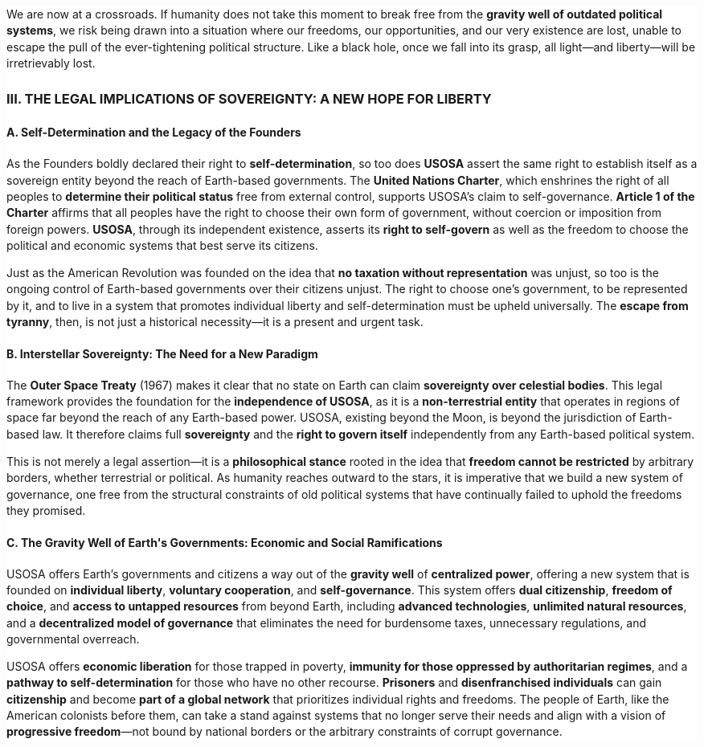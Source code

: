 We are now at a crossroads. If humanity does not take this moment to break free from the **gravity well of outdated political systems**, we risk being drawn into a situation where our freedoms, our opportunities, and our very existence are lost, unable to escape the pull of the ever-tightening political structure. Like a black hole, once we fall into its grasp, all light—and liberty—will be irretrievably lost.

### **III. THE LEGAL IMPLICATIONS OF SOVEREIGNTY: A NEW HOPE FOR LIBERTY**

#### **A. Self-Determination and the Legacy of the Founders**

As the Founders boldly declared their right to **self-determination**, so too does **USOSA** assert the same right to establish itself as a sovereign entity beyond the reach of Earth-based governments. The **United Nations Charter**, which enshrines the right of all peoples to **determine their political status** free from external control, supports USOSA’s claim to self-governance. **Article 1 of the Charter** affirms that all peoples have the right to choose their own form of government, without coercion or imposition from foreign powers. **USOSA**, through its independent existence, asserts its **right to self-govern** as well as the freedom to choose the political and economic systems that best serve its citizens.

Just as the American Revolution was founded on the idea that **no taxation without representation** was unjust, so too is the ongoing control of Earth-based governments over their citizens unjust. The right to choose one’s government, to be represented by it, and to live in a system that promotes individual liberty and self-determination must be upheld universally. The **escape from tyranny**, then, is not just a historical necessity—it is a present and urgent task.

#### **B. Interstellar Sovereignty: The Need for a New Paradigm**

The **Outer Space Treaty** (1967) makes it clear that no state on Earth can claim **sovereignty over celestial bodies**. This legal framework provides the foundation for the **independence of USOSA**, as it is a **non-terrestrial entity** that operates in regions of space far beyond the reach of any Earth-based power. USOSA, existing beyond the Moon, is beyond the jurisdiction of Earth-based law. It therefore claims full **sovereignty** and the **right to govern itself** independently from any Earth-based political system.

This is not merely a legal assertion—it is a **philosophical stance** rooted in the idea that **freedom cannot be restricted** by arbitrary borders, whether terrestrial or political. As humanity reaches outward to the stars, it is imperative that we build a new system of governance, one free from the structural constraints of old political systems that have continually failed to uphold the freedoms they promised. 

#### **C. The Gravity Well of Earth's Governments: Economic and Social Ramifications**

USOSA offers Earth’s governments and citizens a way out of the **gravity well** of **centralized power**, offering a new system that is founded on **individual liberty**, **voluntary cooperation**, and **self-governance**. This system offers **dual citizenship**, **freedom of choice**, and **access to untapped resources** from beyond Earth, including **advanced technologies**, **unlimited natural resources**, and a **decentralized model of governance** that eliminates the need for burdensome taxes, unnecessary regulations, and governmental overreach.

USOSA offers **economic liberation** for those trapped in poverty, **immunity for those oppressed by authoritarian regimes**, and a **pathway to self-determination** for those who have no other recourse. **Prisoners** and **disenfranchised individuals** can gain **citizenship** and become **part of a global network** that prioritizes individual rights and freedoms. The people of Earth, like the American colonists before them, can take a stand against systems that no longer serve their needs and align with a vision of **progressive freedom**—not bound by national borders or the arbitrary constraints of corrupt governance.
